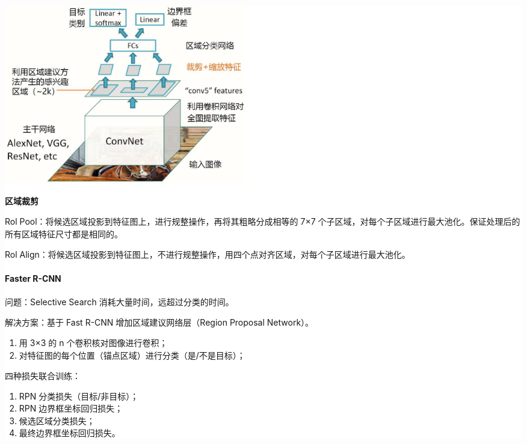 <img src="img/6-5.jpg" width=400>

**区域裁剪**

Rol Pool：将候选区域投影到特征图上，进行规整操作，再将其粗略分成相等的 7×7 个子区域，对每个子区域进行最大池化。保证处理后的所有区域特征尺寸都是相同的。

Rol Align：将候选区域投影到特征图上，不进行规整操作，用四个点对齐区域，对每个子区域进行最大池化。

#### Faster R-CNN

问题：Selective Search 消耗大量时间，远超过分类的时间。

解决方案：基于 Fast R-CNN 增加区域建议网络层（Region Proposal Network）。

1. 用 3×3 的 n 个卷积核对图像进行卷积；
2. 对特征图的每个位置（锚点区域）进行分类（是/不是目标）；

四种损失联合训练：

1. RPN 分类损失（目标/非目标）；
2. RPN 边界框坐标回归损失；
3. 候选区域分类损失；
4. 最终边界框坐标回归损失。
